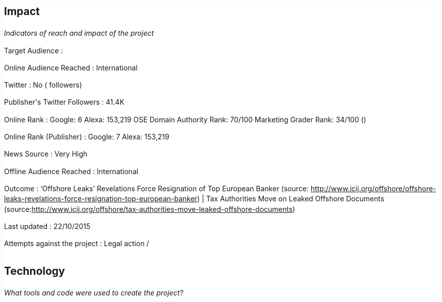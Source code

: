 
## Impact

_Indicators of reach and impact of the project_


Target Audience
:   



Online Audience Reached
:   International



Twitter
:   No ( followers)



Publisher's Twitter Followers
:   41.4K



Online Rank
:    Google:   6   Alexa:   153,219  OSE Domain Authority Rank:   70/100 Marketing Grader Rank:   34/100 ()


Online Rank (Publisher)
:    Google:   7  Alexa:   153,219



News Source
:   Very High



Offline Audience Reached
:   International



Outcome
:   ‘Offshore Leaks’ Revelations Force Resignation of Top European Banker (source: http://www.icij.org/offshore/offshore-leaks-revelations-force-resignation-top-european-banker) | Tax Authorities Move on Leaked Offshore Documents (source:http://www.icij.org/offshore/tax-authorities-move-leaked-offshore-documents) 



Last updated
:   22/10/2015


Attempts against the project
:   Legal action  / 


## Technology

_What tools and code were used to create the project?_
